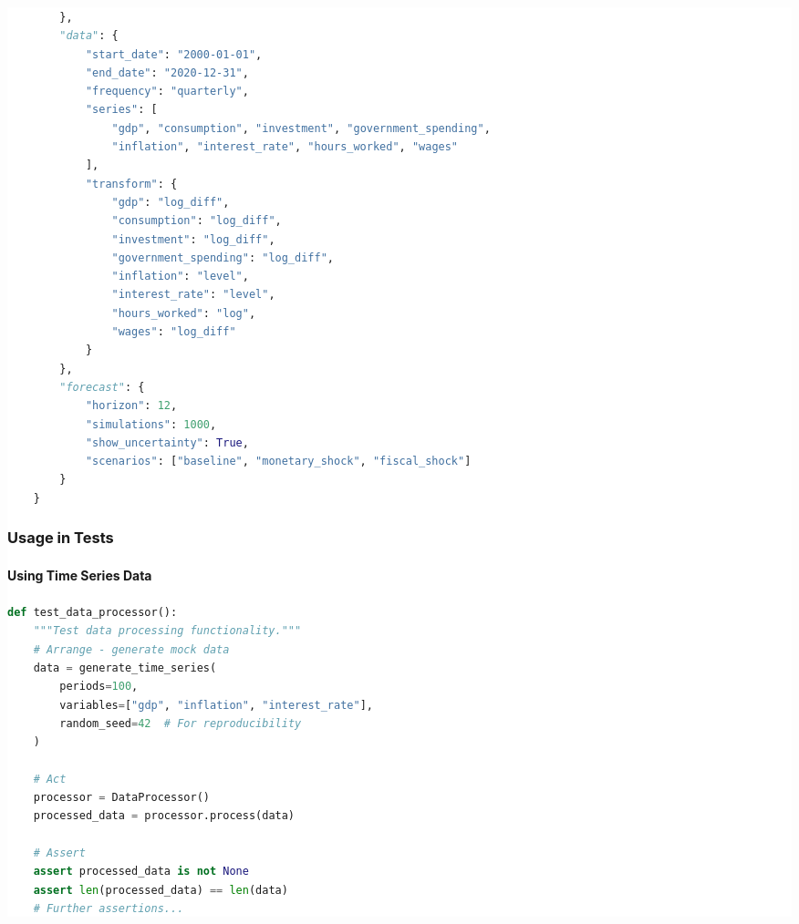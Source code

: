 ```python
        },
        "data": {
            "start_date": "2000-01-01",
            "end_date": "2020-12-31",
            "frequency": "quarterly",
            "series": [
                "gdp", "consumption", "investment", "government_spending",
                "inflation", "interest_rate", "hours_worked", "wages"
            ],
            "transform": {
                "gdp": "log_diff",
                "consumption": "log_diff",
                "investment": "log_diff",
                "government_spending": "log_diff",
                "inflation": "level",
                "interest_rate": "level",
                "hours_worked": "log",
                "wages": "log_diff"
            }
        },
        "forecast": {
            "horizon": 12,
            "simulations": 1000,
            "show_uncertainty": True,
            "scenarios": ["baseline", "monetary_shock", "fiscal_shock"]
        }
    }
```

### Usage in Tests

#### Using Time Series Data

```python
def test_data_processor():
    """Test data processing functionality."""
    # Arrange - generate mock data
    data = generate_time_series(
        periods=100,
        variables=["gdp", "inflation", "interest_rate"],
        random_seed=42  # For reproducibility
    )
    
    # Act
    processor = DataProcessor()
    processed_data = processor.process(data)
    
    # Assert
    assert processed_data is not None
    assert len(processed_data) == len(data)
    # Further assertions...
```
